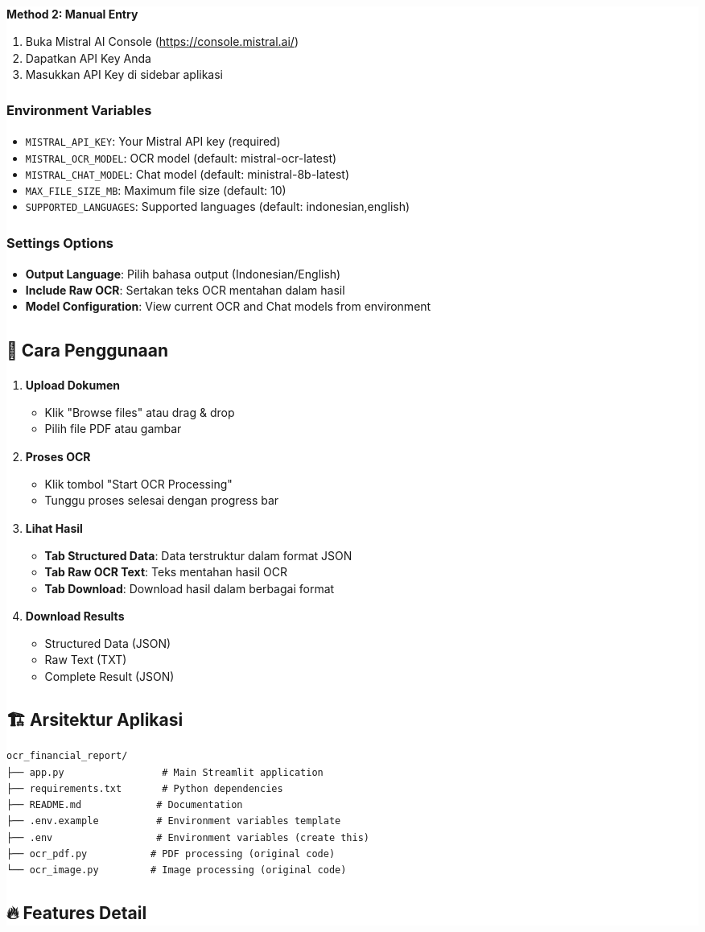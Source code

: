 **Method 2: Manual Entry**
1. Buka Mistral AI Console (https://console.mistral.ai/)
2. Dapatkan API Key Anda
3. Masukkan API Key di sidebar aplikasi

### Environment Variables
- `MISTRAL_API_KEY`: Your Mistral API key (required)
- `MISTRAL_OCR_MODEL`: OCR model (default: mistral-ocr-latest)
- `MISTRAL_CHAT_MODEL`: Chat model (default: ministral-8b-latest)
- `MAX_FILE_SIZE_MB`: Maximum file size (default: 10)
- `SUPPORTED_LANGUAGES`: Supported languages (default: indonesian,english)

### Settings Options
- **Output Language**: Pilih bahasa output (Indonesian/English)
- **Include Raw OCR**: Sertakan teks OCR mentahan dalam hasil
- **Model Configuration**: View current OCR and Chat models from environment

## 📱 Cara Penggunaan

1. **Upload Dokumen**
   - Klik "Browse files" atau drag & drop
   - Pilih file PDF atau gambar

2. **Proses OCR**
   - Klik tombol "Start OCR Processing"
   - Tunggu proses selesai dengan progress bar

3. **Lihat Hasil**
   - **Tab Structured Data**: Data terstruktur dalam format JSON
   - **Tab Raw OCR Text**: Teks mentahan hasil OCR
   - **Tab Download**: Download hasil dalam berbagai format

4. **Download Results**
   - Structured Data (JSON)
   - Raw Text (TXT)
   - Complete Result (JSON)

## 🏗️ Arsitektur Aplikasi

```
ocr_financial_report/
├── app.py                 # Main Streamlit application
├── requirements.txt       # Python dependencies
├── README.md             # Documentation
├── .env.example          # Environment variables template
├── .env                  # Environment variables (create this)
├── ocr_pdf.py           # PDF processing (original code)
└── ocr_image.py         # Image processing (original code)
```

## 🔥 Features Detail
